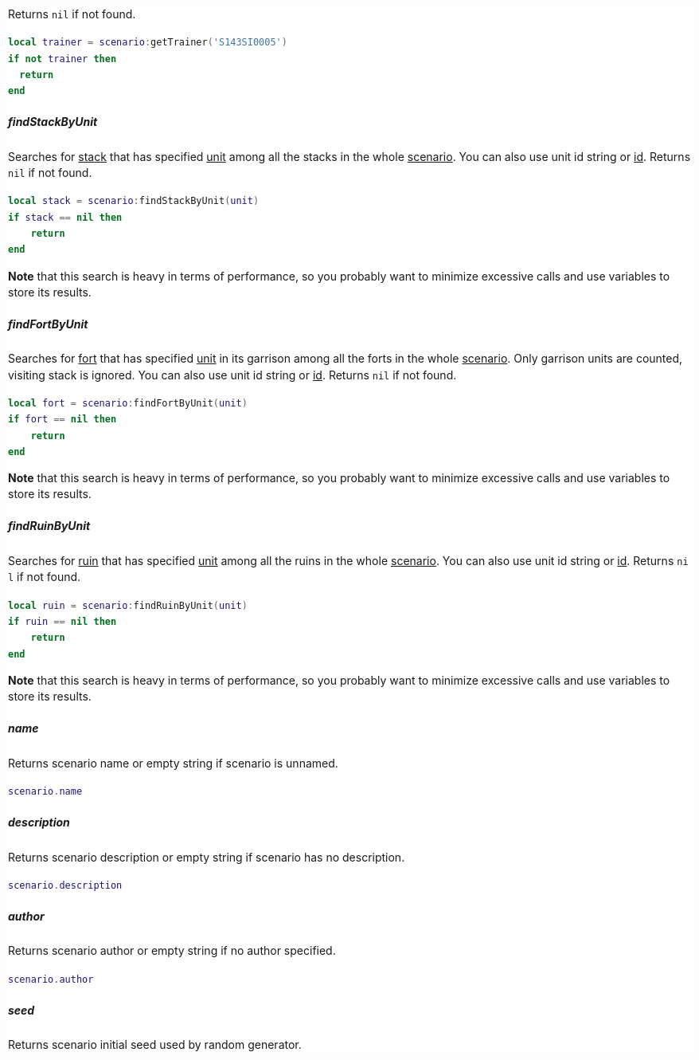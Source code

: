 Returns `nil` if not found.
```lua
local trainer = scenario:getTrainer('S143SI0005')
if not trainer then
  return
end
```
##### findStackByUnit
Searches for [stack](luaApi.md#stack) that has specified [unit](luaApi.md#unit-1) among all the stacks in the whole [scenario](luaApi.md#scenario).
You can also use unit id string or [id](luaApi.md#id).
Returns `nil` if not found.
```lua
local stack = scenario:findStackByUnit(unit)
if stack == nil then
    return
end
```
**Note** that this search is heavy in terms of performance, so you probably want to minimize excessive calls and use variables to store its results.
##### findFortByUnit
Searches for [fort](luaApi.md#fort) that has specified [unit](luaApi.md#unit-1) in its garrison among all the forts in the whole [scenario](luaApi.md#scenario).
Only garrison units are counted, visiting stack is ignored.
You can also use unit id string or [id](luaApi.md#id).
Returns `nil` if not found.
```lua
local fort = scenario:findFortByUnit(unit)
if fort == nil then
    return
end
```
**Note** that this search is heavy in terms of performance, so you probably want to minimize excessive calls and use variables to store its results.
##### findRuinByUnit
Searches for [ruin](luaApi.md#ruin) that has specified [unit](luaApi.md#unit-1) among all the ruins in the whole [scenario](luaApi.md#scenario).
You can also use unit id string or [id](luaApi.md#id).
Returns `nil` if not found.
```lua
local ruin = scenario:findRuinByUnit(unit)
if ruin == nil then
    return
end
```
**Note** that this search is heavy in terms of performance, so you probably want to minimize excessive calls and use variables to store its results.
##### name
Returns scenario name or empty string if scenario is unnamed.
```lua
scenario.name
```
##### description
Returns scenario description or empty string if scenario has no description.
```lua
scenario.description
```
##### author
Returns scenario author or empty string if no author specified.
```lua
scenario.author
```
##### seed
Returns scenario initial seed used by random generator.